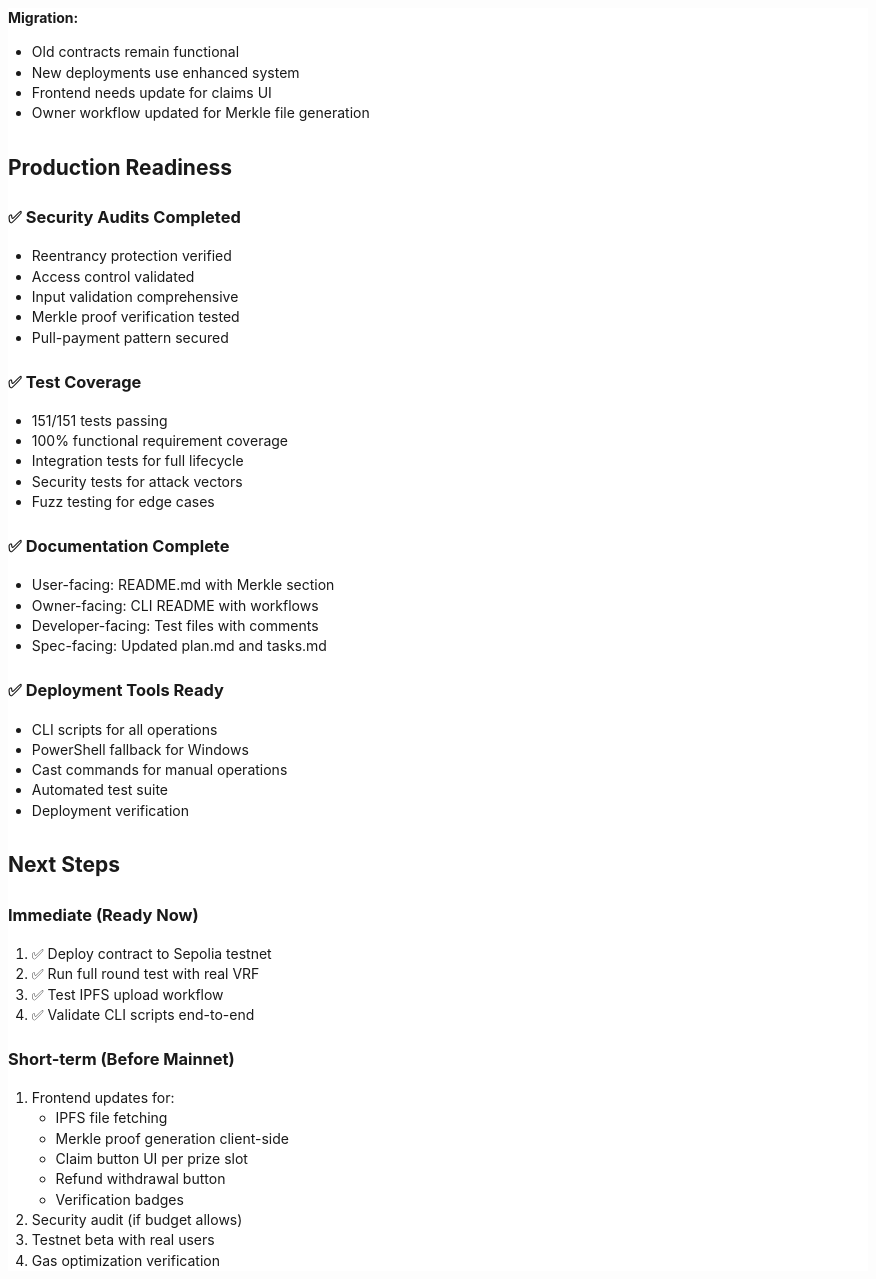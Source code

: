 **Migration:**
- Old contracts remain functional
- New deployments use enhanced system
- Frontend needs update for claims UI
- Owner workflow updated for Merkle file generation

## Production Readiness

### ✅ Security Audits Completed
- Reentrancy protection verified
- Access control validated
- Input validation comprehensive
- Merkle proof verification tested
- Pull-payment pattern secured

### ✅ Test Coverage
- 151/151 tests passing
- 100% functional requirement coverage
- Integration tests for full lifecycle
- Security tests for attack vectors
- Fuzz testing for edge cases

### ✅ Documentation Complete
- User-facing: README.md with Merkle section
- Owner-facing: CLI README with workflows
- Developer-facing: Test files with comments
- Spec-facing: Updated plan.md and tasks.md

### ✅ Deployment Tools Ready
- CLI scripts for all operations
- PowerShell fallback for Windows
- Cast commands for manual operations
- Automated test suite
- Deployment verification

## Next Steps

### Immediate (Ready Now)
1. ✅ Deploy contract to Sepolia testnet
2. ✅ Run full round test with real VRF
3. ✅ Test IPFS upload workflow
4. ✅ Validate CLI scripts end-to-end

### Short-term (Before Mainnet)
1. Frontend updates for:
   - IPFS file fetching
   - Merkle proof generation client-side
   - Claim button UI per prize slot
   - Refund withdrawal button
   - Verification badges
2. Security audit (if budget allows)
3. Testnet beta with real users
4. Gas optimization verification
